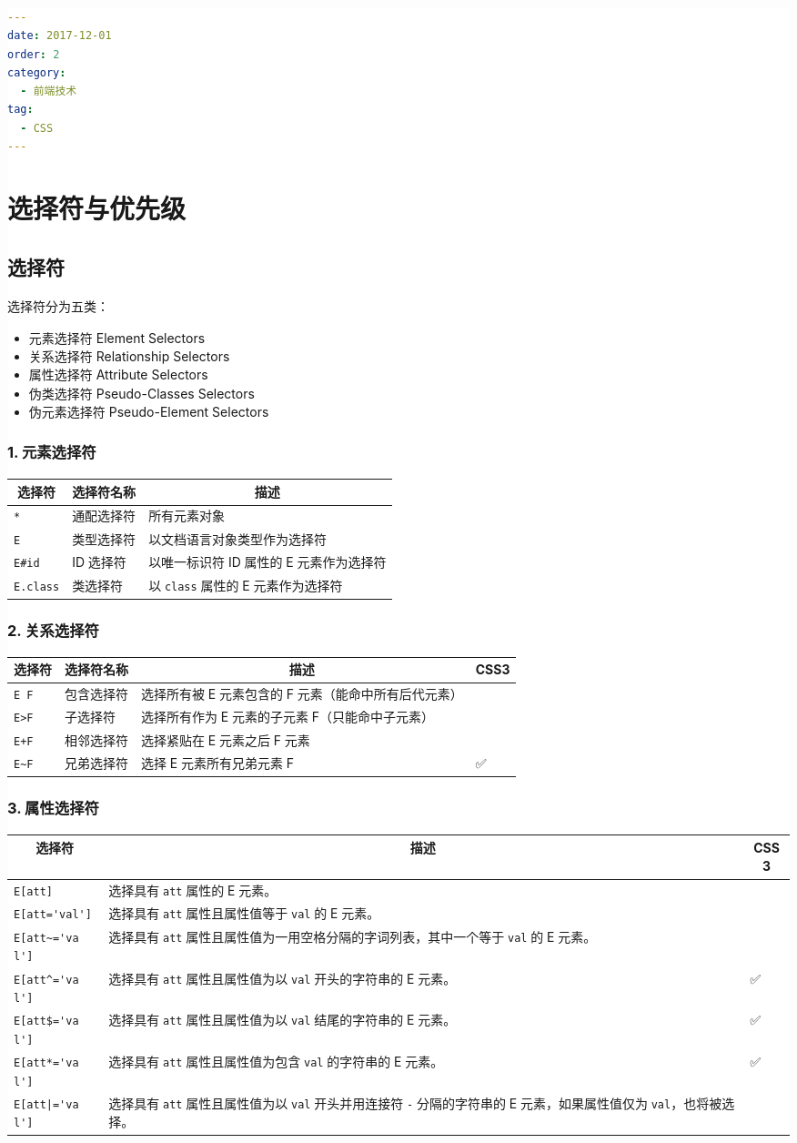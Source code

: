 ```yaml
---
date: 2017-12-01
order: 2
category:
  - 前端技术
tag:
  - CSS
---
```


# 选择符与优先级

## 选择符

选择符分为五类：

- 元素选择符 Element Selectors
- 关系选择符 Relationship Selectors
- 属性选择符 Attribute Selectors
- 伪类选择符 Pseudo-Classes Selectors
- 伪元素选择符 Pseudo-Element Selectors

### 1. 元素选择符

| 选择符 | 选择符名称 | 描述 |
|---|---|---|
| `*` | 通配选择符 | 所有元素对象 |
| `E` | 类型选择符 | 以文档语言对象类型作为选择符 |
| `E#id` | ID 选择符 | 以唯一标识符 ID 属性的 E 元素作为选择符 |
| `E.class` | 类选择符 | 以 `class` 属性的 E 元素作为选择符 |

### 2. 关系选择符

| 选择符 | 选择符名称 | 描述 | CSS3 |
|---|---|---|---|
| `E F` | 包含选择符 | 选择所有被 E 元素包含的 F 元素（能命中所有后代元素）||
| `E>F` | 子选择符 | 选择所有作为 E 元素的子元素 F（只能命中子元素）||
| `E+F` | 相邻选择符 | 选择紧贴在 E 元素之后 F 元素 ||
| `E~F` | 兄弟选择符 | 选择 E 元素所有兄弟元素 F | ✅ |

### 3. 属性选择符

| 选择符 | 描述 | CSS3 |
|---|---|---|
| `E[att]` | 选择具有 `att` 属性的 E 元素。||
| `E[att='val']`  | 选择具有 `att` 属性且属性值等于 `val` 的 E 元素。||
| `E[att~='val']` | 选择具有 `att` 属性且属性值为一用空格分隔的字词列表，其中一个等于 `val` 的 E 元素。 ||
| `E[att^='val']` | 选择具有 `att` 属性且属性值为以 `val` 开头的字符串的 E 元素。 | ✅ |
| `E[att$='val']` | 选择具有 `att` 属性且属性值为以 `val` 结尾的字符串的 E 元素。 | ✅ |
| `E[att*='val']` | 选择具有 `att` 属性且属性值为包含 `val` 的字符串的 E 元素。 | ✅ |
| `E[att\|='val']` | 选择具有 `att` 属性且属性值为以 `val` 开头并用连接符 `-` 分隔的字符串的 E 元素，如果属性值仅为 `val`，也将被选择。 | |
